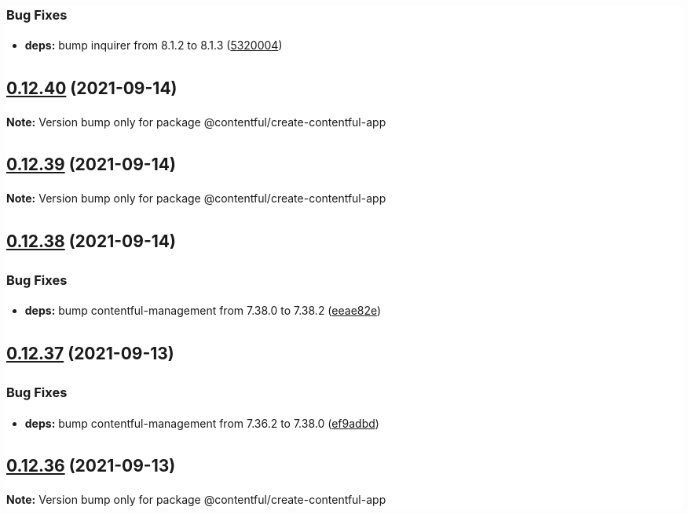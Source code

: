 
### Bug Fixes

* **deps:** bump inquirer from 8.1.2 to 8.1.3 ([5320004](https://github.com/contentful/create-contentful-app/commit/5320004b90f9dfce864de44953d3dcc430ab2fbb))





## [0.12.40](https://github.com/contentful/create-contentful-app/compare/v0.12.39...v0.12.40) (2021-09-14)

**Note:** Version bump only for package @contentful/create-contentful-app





## [0.12.39](https://github.com/contentful/create-contentful-app/compare/v0.12.38...v0.12.39) (2021-09-14)

**Note:** Version bump only for package @contentful/create-contentful-app





## [0.12.38](https://github.com/contentful/create-contentful-app/compare/v0.12.37...v0.12.38) (2021-09-14)


### Bug Fixes

* **deps:** bump contentful-management from 7.38.0 to 7.38.2 ([eeae82e](https://github.com/contentful/create-contentful-app/commit/eeae82e3499a5f25357ee0ec8177d07d4a41f89e))





## [0.12.37](https://github.com/contentful/create-contentful-app/compare/v0.12.36...v0.12.37) (2021-09-13)


### Bug Fixes

* **deps:** bump contentful-management from 7.36.2 to 7.38.0 ([ef9adbd](https://github.com/contentful/create-contentful-app/commit/ef9adbdae19344d37acc058dc03c4666f57cdd5a))





## [0.12.36](https://github.com/contentful/create-contentful-app/compare/v0.12.35...v0.12.36) (2021-09-13)

**Note:** Version bump only for package @contentful/create-contentful-app


